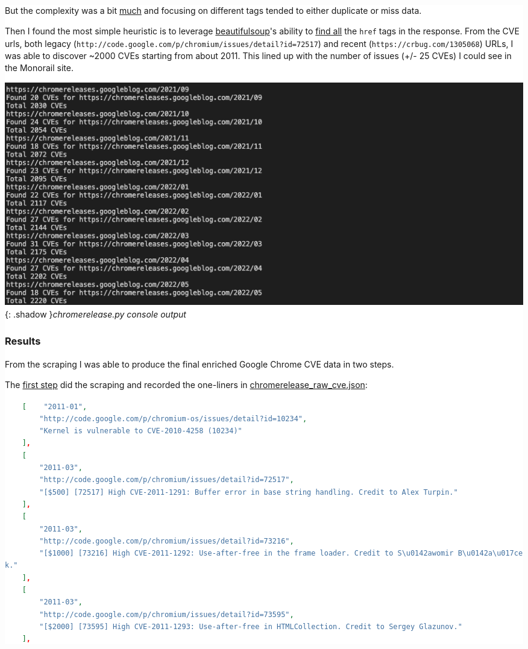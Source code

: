But the complexity was a bit [much](https://github.com/clearbluejar/cve-markdown-charts/blob/e82d2b8ee797ece31e0df3b986efe45d7af55c7d/data/chromerelease.py#L73-L102) and focusing on different tags tended to either duplicate or miss data.

Then I found the most simple heuristic is to leverage [beautifulsoup](https://beautiful-soup-4.readthedocs.io/en/latest/)'s ability to [find all](https://github.com/clearbluejar/cve-markdown-charts/blob/e82d2b8ee797ece31e0df3b986efe45d7af55c7d/data/chromerelease.py#L107) the `href` tags in the response. From the CVE urls, both legacy (`http://code.google.com/p/chromium/issues/detail?id=72517`) and recent (`https://crbug.com/1305068`) URLs, I was able to discover ~2000 CVEs starting from about 2011. This lined up with the number of issues (+/- 25 CVEs) I could see in the Monorail site.

![](/assets/img/2022-05-17-mining-google-chrome-cve-data/chromerelease-script-results.png){: .shadow }_chromerelease.py console output_

### Results

From the scraping I was able to produce the final enriched Google Chrome CVE data in two steps.

The [first step](https://github.com/clearbluejar/cve-markdown-charts/blob/588831d1cb8a22354797fd5cedabc1948bd88b33/data/chromerelease.py#L14) did the scraping and recorded the one-liners in [chromerelease_raw_cve.json](https://github.com/clearbluejar/cve-markdown-charts/blob/v0.2.0/data/chromerelease_raw_cve.json):

```json
    [    "2011-01",
        "http://code.google.com/p/chromium-os/issues/detail?id=10234",
        "Kernel is vulnerable to CVE-2010-4258 (10234)"
    ],
    [
        "2011-03",
        "http://code.google.com/p/chromium/issues/detail?id=72517",
        "[$500] [72517] High CVE-2011-1291: Buffer error in base string handling. Credit to Alex Turpin."
    ],
    [
        "2011-03",
        "http://code.google.com/p/chromium/issues/detail?id=73216",
        "[$1000] [73216] High CVE-2011-1292: Use-after-free in the frame loader. Credit to S\u0142awomir B\u0142a\u017cek."
    ],
    [
        "2011-03",
        "http://code.google.com/p/chromium/issues/detail?id=73595",
        "[$2000] [73595] High CVE-2011-1293: Use-after-free in HTMLCollection. Credit to Sergey Glazunov."
    ],
```
